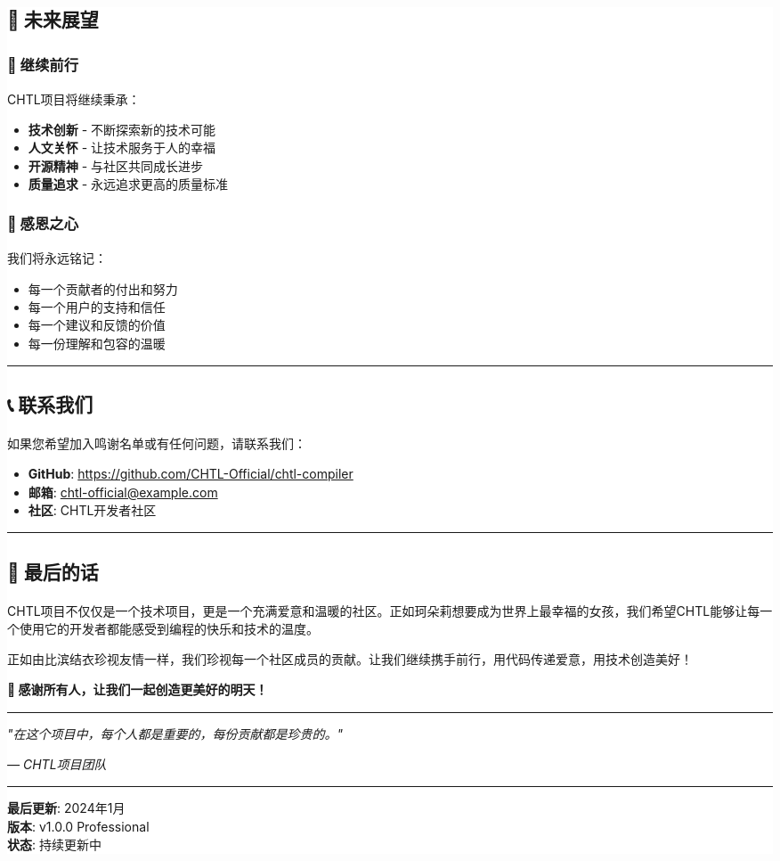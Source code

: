 
## 🎊 未来展望

### 🚀 继续前行

CHTL项目将继续秉承：
- **技术创新** - 不断探索新的技术可能
- **人文关怀** - 让技术服务于人的幸福
- **开源精神** - 与社区共同成长进步
- **质量追求** - 永远追求更高的质量标准

### 💝 感恩之心

我们将永远铭记：
- 每一个贡献者的付出和努力
- 每一个用户的支持和信任
- 每一个建议和反馈的价值
- 每一份理解和包容的温暖

---

## 📞 联系我们

如果您希望加入鸣谢名单或有任何问题，请联系我们：

- **GitHub**: https://github.com/CHTL-Official/chtl-compiler
- **邮箱**: chtl-official@example.com
- **社区**: CHTL开发者社区

---

## 🌸 最后的话

CHTL项目不仅仅是一个技术项目，更是一个充满爱意和温暖的社区。正如珂朵莉想要成为世界上最幸福的女孩，我们希望CHTL能够让每一个使用它的开发者都能感受到编程的快乐和技术的温度。

正如由比滨结衣珍视友情一样，我们珍视每一个社区成员的贡献。让我们继续携手前行，用代码传递爱意，用技术创造美好！

**🌟 感谢所有人，让我们一起创造更美好的明天！**

---

*"在这个项目中，每个人都是重要的，每份贡献都是珍贵的。"*

*— CHTL项目团队*

---

**最后更新**: 2024年1月  
**版本**: v1.0.0 Professional  
**状态**: 持续更新中